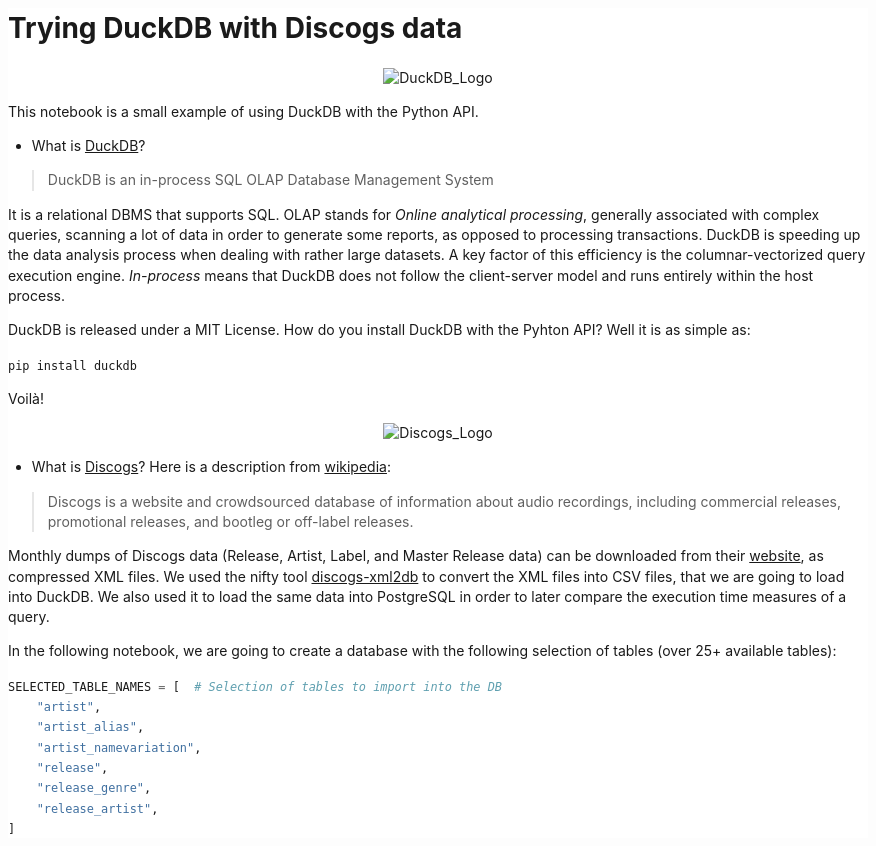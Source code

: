 # Trying DuckDB with Discogs data

<p align="center">
  <img width="400" src="https://github.com/duckdb/duckdb/blob/master/logo/DuckDB_Logo.png?raw=true" alt="DuckDB_Logo">
</p>

This notebook is a small example of using DuckDB with the Python API. 

* What is [DuckDB](https://github.com/duckdb/duckdb)? 

> DuckDB is an in-process SQL OLAP Database Management System

It is a relational DBMS that supports SQL. OLAP stands for *Online analytical processing*, generally associated with complex queries, scanning a lot of data in order to generate some reports, as opposed to processing transactions. DuckDB is speeding up the data analysis process when dealing with rather large datasets. A key factor of this efficiency is the columnar-vectorized query execution engine. *In-process* means that DuckDB does not follow the client-server model and runs entirely within the host process.



DuckDB is released under a MIT License. How do you install DuckDB with the Pyhton API? Well it is as simple as:

```bash
pip install duckdb
```

Voilà!

<p align="center">
  <img width="400" src="https://upload.wikimedia.org/wikipedia/en/thumb/e/e8/Discogs_logo.svg/2560px-Discogs_logo.svg.png" alt="Discogs_Logo">
</p>

* What is [Discogs](https://www.discogs.com/)? Here is a description from [wikipedia](https://en.wikipedia.org/wiki/Discogs):

> Discogs is a website and crowdsourced database of information about audio recordings, including commercial releases, promotional releases, and bootleg or off-label releases.

Monthly dumps of Discogs data (Release, Artist, Label, and Master Release data) can be downloaded from their [website](http://data.discogs.com/?prefix=data/2022/), as compressed XML files. We used the nifty tool [discogs-xml2db](https://github.com/philipmat/discogs-xml2db) to convert the XML files into CSV files, that we are going to load into DuckDB. We also used it to load the same data into PostgreSQL in order to later compare the execution time measures of a query.

In the following notebook, we are going to create a database with the following selection of tables (over 25+ available tables):


```python
SELECTED_TABLE_NAMES = [  # Selection of tables to import into the DB
    "artist",
    "artist_alias",
    "artist_namevariation",
    "release",
    "release_genre",
    "release_artist",
]
```
